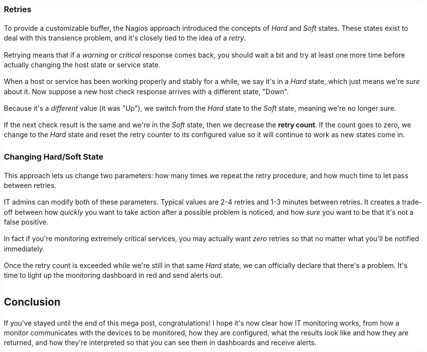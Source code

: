 ### Retries

To provide a customizable buffer, the Nagios approach introduced the concepts of *Hard* and *Soft* states.  These states exist to deal with this transience problem, and it's closely tied to the idea of a *retry*.

Retrying means that if a *warning* or *critical* response comes back, you should wait a bit and try at least one more time before actually changing the host state or service state.

When a host or service has been working properly and stably for a while, we say it's in a *Hard* state, which just means we're *sure* about it.  Now suppose a new host check response arrives with a different state, "Down".

Because it's a *different* value (it was "Up"), we switch from the *Hard* state to the *Soft* state, meaning we're no longer sure.

If the next check result is the same and we're in the *Soft* state, then we decrease the **retry count**.  If the count goes to zero, we change to the *Hard* state and reset the retry counter to its configured value so it will continue to work as new states come in.

### Changing Hard/Soft State

This approach lets us change two parameters:  how many times we repeat the retry procedure, and how much time to let pass between retries.

IT admins can modify both of these parameters.  Typical values are 2-4 retries and 1-3 minutes between retries.  It creates a trade-off between how *quickly* you want to take action after a possible problem is noticed, and how *sure* you want to be that it's not a false positive.

In fact if you're monitoring extremely critical services, you may actually want *zero* retries so that no matter what you'll be notified immediately.

Once the retry count is exceeded while we're still in that same *Hard* state, we can officially declare that there's a problem.  It's time to light up the monitoring dashboard in red and send alerts out.

## Conclusion

If you've stayed until the end of this mega post, congratulations!  I hope it's now clear how IT monitoring works, from how a monitor communicates with the devices to be monitored, how they are configured, what the results look like and how they are returned, and how they're interpreted so that you can see them in dashboards and receive alerts.
